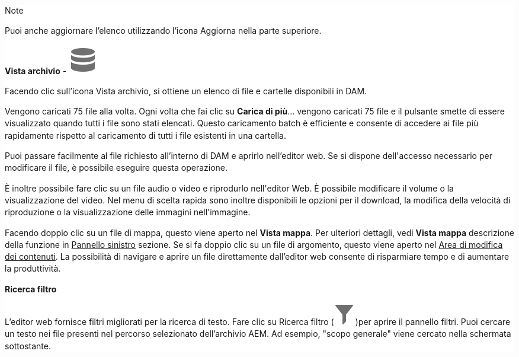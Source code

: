 >[!NOTE]
>
> Puoi anche aggiornare l’elenco utilizzando l’icona Aggiorna nella parte superiore.


**Vista archivio** - ![](images/Repository_icon.svg)

Facendo clic sull’icona Vista archivio, si ottiene un elenco di file e cartelle disponibili in DAM.

Vengono caricati 75 file alla volta. Ogni volta che fai clic su **Carica di più**... vengono caricati 75 file e il pulsante smette di essere visualizzato quando tutti i file sono stati elencati. Questo caricamento batch è efficiente e consente di accedere ai file più rapidamente rispetto al caricamento di tutti i file esistenti in una cartella.

Puoi passare facilmente al file richiesto all’interno di DAM e aprirlo nell’editor web. Se si dispone dell&#39;accesso necessario per modificare il file, è possibile eseguire questa operazione.

È inoltre possibile fare clic su un file audio o video e riprodurlo nell&#39;editor Web. È possibile modificare il volume o la visualizzazione del video. Nel menu di scelta rapida sono inoltre disponibili le opzioni per il download, la modifica della velocità di riproduzione o la visualizzazione delle immagini nell&#39;immagine.



Facendo doppio clic su un file di mappa, questo viene aperto nel **Vista mappa**. Per ulteriori dettagli, vedi **Vista mappa** descrizione della funzione in [Pannello sinistro](web-editor-features.md#id2051EA0M0HS) sezione. Se si fa doppio clic su un file di argomento, questo viene aperto nel [Area di modifica dei contenuti](#id2051EB000UI). La possibilità di navigare e aprire un file direttamente dall’editor web consente di risparmiare tempo e di aumentare la produttività.

**Ricerca filtro**

L’editor web fornisce filtri migliorati per la ricerca di testo. Fare clic su Ricerca filtro \(![](images/filter-search-icon.svg)\)per aprire il pannello filtri. Puoi cercare un testo nei file presenti nel percorso selezionato dell’archivio AEM. Ad esempio, &quot;scopo generale&quot; viene cercato nella schermata sottostante.
